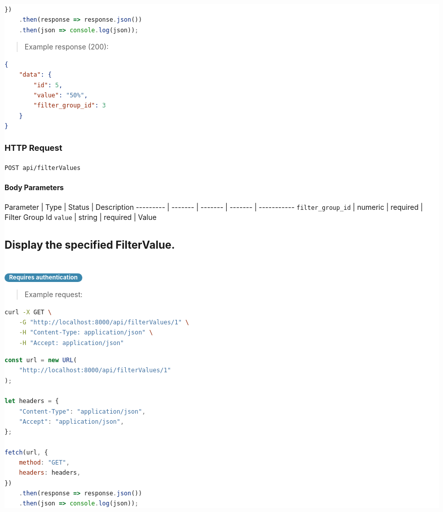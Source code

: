 ```javascript
})
    .then(response => response.json())
    .then(json => console.log(json));
```


> Example response (200):

```json
{
    "data": {
        "id": 5,
        "value": "50%",
        "filter_group_id": 3
    }
}
```

### HTTP Request
`POST api/filterValues`

#### Body Parameters
Parameter | Type | Status | Description
--------- | ------- | ------- | ------- | -----------
    `filter_group_id` | numeric |  required  | Filter Group Id
        `value` | string |  required  | Value
    



## Display the specified FilterValue.

<br><small style="padding: 1px 9px 2px;font-weight: bold;white-space: nowrap;color: #ffffff;-webkit-border-radius: 9px;-moz-border-radius: 9px;border-radius: 9px;background-color: #3a87ad;">Requires authentication</small>
> Example request:

```bash
curl -X GET \
    -G "http://localhost:8000/api/filterValues/1" \
    -H "Content-Type: application/json" \
    -H "Accept: application/json"
```

```javascript
const url = new URL(
    "http://localhost:8000/api/filterValues/1"
);

let headers = {
    "Content-Type": "application/json",
    "Accept": "application/json",
};

fetch(url, {
    method: "GET",
    headers: headers,
})
    .then(response => response.json())
    .then(json => console.log(json));
```
